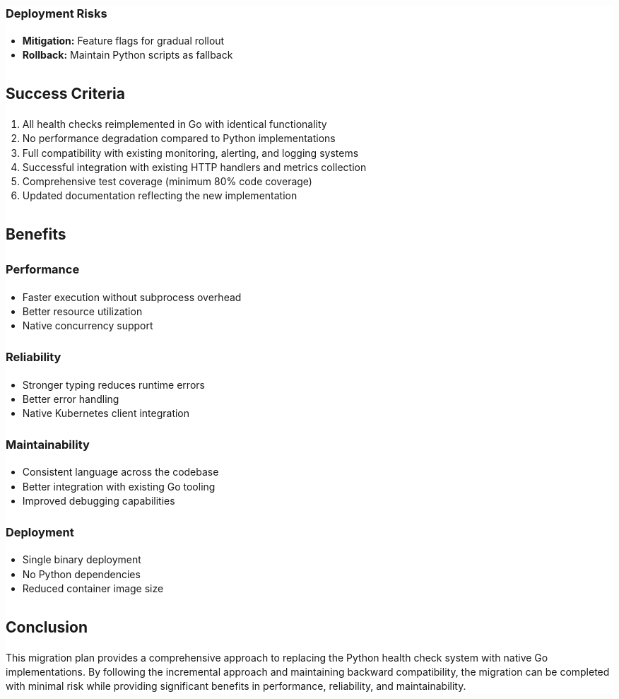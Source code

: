 ### Deployment Risks
- **Mitigation:** Feature flags for gradual rollout
- **Rollback:** Maintain Python scripts as fallback

## Success Criteria

1. All health checks reimplemented in Go with identical functionality
2. No performance degradation compared to Python implementations
3. Full compatibility with existing monitoring, alerting, and logging systems
4. Successful integration with existing HTTP handlers and metrics collection
5. Comprehensive test coverage (minimum 80% code coverage)
6. Updated documentation reflecting the new implementation

## Benefits

### Performance
- Faster execution without subprocess overhead
- Better resource utilization
- Native concurrency support

### Reliability
- Stronger typing reduces runtime errors
- Better error handling
- Native Kubernetes client integration

### Maintainability
- Consistent language across the codebase
- Better integration with existing Go tooling
- Improved debugging capabilities

### Deployment
- Single binary deployment
- No Python dependencies
- Reduced container image size

## Conclusion

This migration plan provides a comprehensive approach to replacing the Python health check system with native Go implementations. By following the incremental approach and maintaining backward compatibility, the migration can be completed with minimal risk while providing significant benefits in performance, reliability, and maintainability.